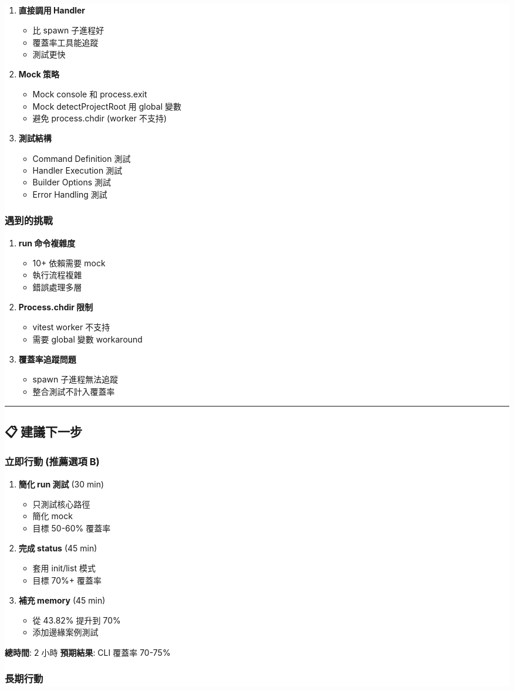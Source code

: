 1. **直接調用 Handler**
   - 比 spawn 子進程好
   - 覆蓋率工具能追蹤
   - 測試更快

2. **Mock 策略**
   - Mock console 和 process.exit
   - Mock detectProjectRoot 用 global 變數
   - 避免 process.chdir (worker 不支持)

3. **測試結構**
   - Command Definition 測試
   - Handler Execution 測試
   - Builder Options 測試
   - Error Handling 測試

### 遇到的挑戰

1. **run 命令複雜度**
   - 10+ 依賴需要 mock
   - 執行流程複雜
   - 錯誤處理多層

2. **Process.chdir 限制**
   - vitest worker 不支持
   - 需要 global 變數 workaround

3. **覆蓋率追蹤問題**
   - spawn 子進程無法追蹤
   - 整合測試不計入覆蓋率

---

## 📋 建議下一步

### 立即行動 (推薦選項 B)

1. **簡化 run 測試** (30 min)
   - 只測試核心路徑
   - 簡化 mock
   - 目標 50-60% 覆蓋率

2. **完成 status** (45 min)
   - 套用 init/list 模式
   - 目標 70%+ 覆蓋率

3. **補充 memory** (45 min)
   - 從 43.82% 提升到 70%
   - 添加邊緣案例測試

**總時間**: 2 小時
**預期結果**: CLI 覆蓋率 70-75%

### 長期行動
